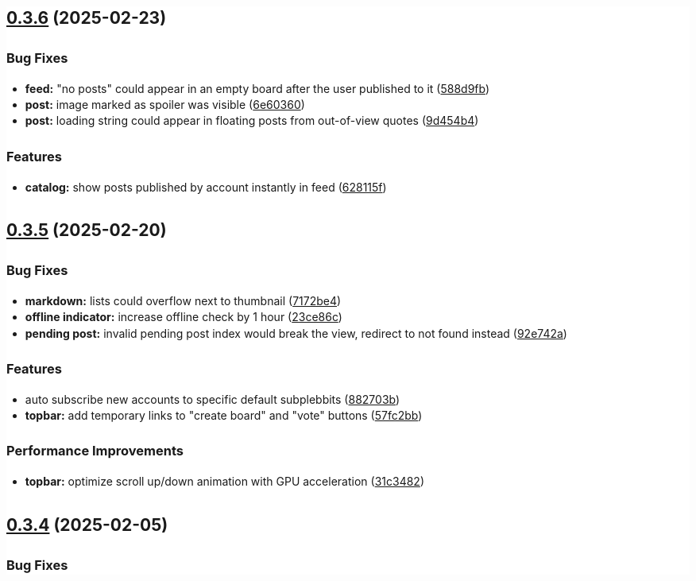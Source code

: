 ## [0.3.6](https://github.com/plebbit/plebchan/compare/v0.3.5...v0.3.6) (2025-02-23)


### Bug Fixes

* **feed:** "no posts" could appear in an empty board after the user published to it ([588d9fb](https://github.com/plebbit/plebchan/commit/588d9fbdb09966730b9999c2556a792156b8d976))
* **post:** image marked as spoiler was visible ([6e60360](https://github.com/plebbit/plebchan/commit/6e60360033355877b02a61e691d1f4f89f1de0f1))
* **post:** loading string could appear in floating posts from out-of-view quotes ([9d454b4](https://github.com/plebbit/plebchan/commit/9d454b489c655c3e3575b83e98435c470503aeb5))


### Features

* **catalog:** show posts published by account instantly in feed ([628115f](https://github.com/plebbit/plebchan/commit/628115f19871fa8e381e4a1fcd6eed82f24ed252))



## [0.3.5](https://github.com/plebbit/plebchan/compare/v0.3.4...v0.3.5) (2025-02-20)


### Bug Fixes

* **markdown:** lists could overflow next to thumbnail ([7172be4](https://github.com/plebbit/plebchan/commit/7172be4960553307350d2a5d41d6b7d54f814010))
* **offline indicator:** increase offline check by 1 hour ([23ce86c](https://github.com/plebbit/plebchan/commit/23ce86c08f5146d3d00ac07ded5201ea3565aacb))
* **pending post:** invalid pending post index would break the view, redirect to not found instead ([92e742a](https://github.com/plebbit/plebchan/commit/92e742a7570ba6db47b34550270538c69c2548a2))


### Features

* auto subscribe new accounts to specific default subplebbits ([882703b](https://github.com/plebbit/plebchan/commit/882703b00d67b782d1329ee1135dda27113e9aae))
* **topbar:** add temporary links to "create board" and "vote" buttons ([57fc2bb](https://github.com/plebbit/plebchan/commit/57fc2bbfc282bf754e16f5caba2679279e00296b))


### Performance Improvements

* **topbar:** optimize scroll up/down animation with GPU acceleration ([31c3482](https://github.com/plebbit/plebchan/commit/31c3482831751da49bcbea1f0bbb0d2cac48fa8d))



## [0.3.4](https://github.com/plebbit/plebchan/compare/v0.3.3...v0.3.4) (2025-02-05)


### Bug Fixes

